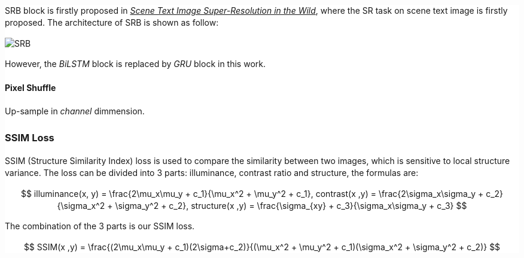 SRB block is firstly proposed in <u>*Scene Text Image Super-Resolution in the Wild*</u>, where the SR task on scene text image is firstly proposed. The architecture of SRB is shown as follow:

![SRB](13a2cc443e1599f3b5c488d318af722.jpg)

However, the *BiLSTM* block is replaced by *GRU* block in this work.

#### Pixel Shuffle

Up-sample in *channel* dimmension.

### SSIM Loss

SSIM (Structure Similarity Index) loss is used to compare the similarity between two images, which is sensitive to local structure variance. The loss can be divided into 3 parts: illuminance, contrast ratio and structure, the formulas are:

$$
illuminance(x, y) = \frac{2\mu_x\mu_y + c_1}{\mu_x^2 + \mu_y^2 + c_1}, contrast(x ,y) = \frac{2\sigma_x\sigma_y + c_2}{\sigma_x^2 + \sigma_y^2 + c_2}, structure(x ,y) = \frac{\sigma_{xy} + c_3}{\sigma_x\sigma_y + c_3}
$$

The combination of the 3 parts is our SSIM loss.

$$
SSIM(x ,y) = \frac{(2\mu_x\mu_y + c_1)(2\sigma+c_2)}{(\mu_x^2 + \mu_y^2 + c_1)(\sigma_x^2 + \sigma_y^2 + c_2)}
$$
